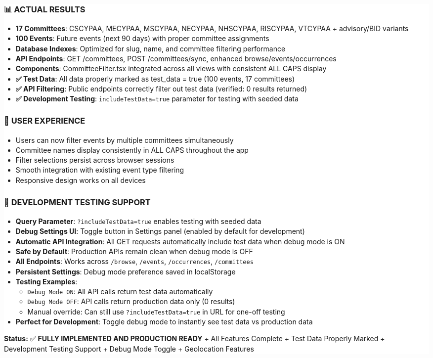 ### 📊 **ACTUAL RESULTS**
- **17 Committees**: CSCYPAA, MECYPAA, MSCYPAA, NECYPAA, NHSCYPAA, RISCYPAA, VTCYPAA + advisory/BID variants
- **100 Events**: Future events (next 90 days) with proper committee assignments
- **Database Indexes**: Optimized for slug, name, and committee filtering performance
- **API Endpoints**: GET /committees, POST /committees/sync, enhanced browse/events/occurrences
- **Components**: CommitteeFilter.tsx integrated across all views with consistent ALL CAPS display
- **✅ Test Data**: All data properly marked as test_data = true (100 events, 17 committees)
- **✅ API Filtering**: Public endpoints correctly filter out test data (verified: 0 results returned)
- **✅ Development Testing**: `includeTestData=true` parameter for testing with seeded data

### 🎯 **USER EXPERIENCE**
- Users can now filter events by multiple committees simultaneously
- Committee names display consistently in ALL CAPS throughout the app
- Filter selections persist across browser sessions
- Smooth integration with existing event type filtering
- Responsive design works on all devices

### 🧪 **DEVELOPMENT TESTING SUPPORT**
- **Query Parameter**: `?includeTestData=true` enables testing with seeded data
- **Debug Settings UI**: Toggle button in Settings panel (enabled by default for development)
- **Automatic API Integration**: All GET requests automatically include test data when debug mode is ON
- **Safe by Default**: Production APIs remain clean when debug mode is OFF
- **All Endpoints**: Works across `/browse`, `/events`, `/occurrences`, `/committees`
- **Persistent Settings**: Debug mode preference saved in localStorage
- **Testing Examples**:
  - `Debug Mode ON`: All API calls return test data automatically
  - `Debug Mode OFF`: API calls return production data only (0 results)
  - Manual override: Can still use `?includeTestData=true` in URL for one-off testing
- **Perfect for Development**: Toggle debug mode to instantly see test data vs production data

**Status:** ✅ **FULLY IMPLEMENTED AND PRODUCTION READY** + All Features Complete + Test Data Properly Marked + Development Testing Support + Debug Mode Toggle + Geolocation Features

